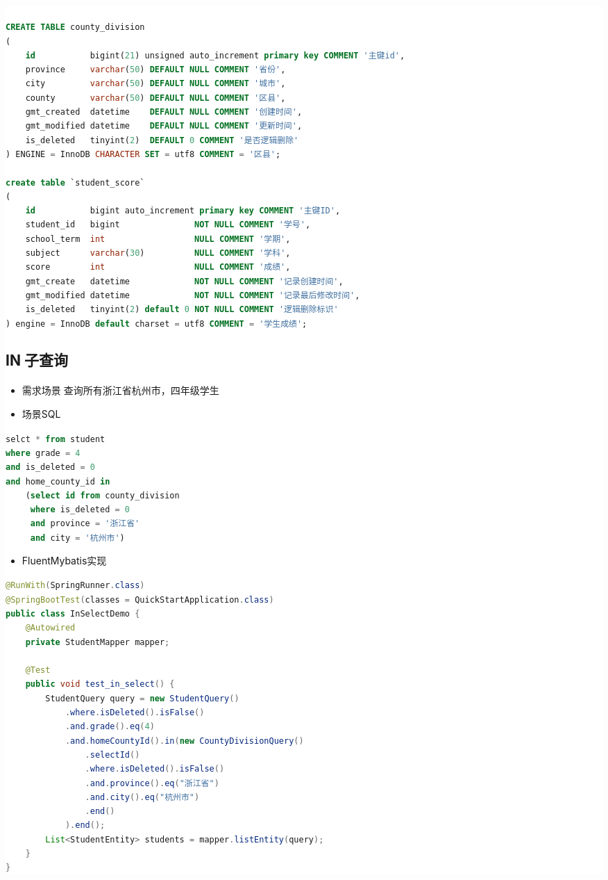 ```sql

CREATE TABLE county_division
(
    id           bigint(21) unsigned auto_increment primary key COMMENT '主键id',
    province     varchar(50) DEFAULT NULL COMMENT '省份',
    city         varchar(50) DEFAULT NULL COMMENT '城市',
    county       varchar(50) DEFAULT NULL COMMENT '区县',
    gmt_created  datetime    DEFAULT NULL COMMENT '创建时间',
    gmt_modified datetime    DEFAULT NULL COMMENT '更新时间',
    is_deleted   tinyint(2)  DEFAULT 0 COMMENT '是否逻辑删除'
) ENGINE = InnoDB CHARACTER SET = utf8 COMMENT = '区县';

create table `student_score`
(
    id           bigint auto_increment primary key COMMENT '主键ID',
    student_id   bigint               NOT NULL COMMENT '学号',
    school_term  int                  NULL COMMENT '学期',
    subject      varchar(30)          NULL COMMENT '学科',
    score        int                  NULL COMMENT '成绩',
    gmt_create   datetime             NOT NULL COMMENT '记录创建时间',
    gmt_modified datetime             NOT NULL COMMENT '记录最后修改时间',
    is_deleted   tinyint(2) default 0 NOT NULL COMMENT '逻辑删除标识'
) engine = InnoDB default charset = utf8 COMMENT = '学生成绩';
```
    
## IN 子查询
- 需求场景
查询所有浙江省杭州市，四年级学生

- 场景SQL
```sql
selct * from student
where grade = 4
and is_deleted = 0
and home_county_id in 
    (select id from county_division 
     where is_deleted = 0
     and province = '浙江省'
     and city = '杭州市')
```

- FluentMybatis实现
```java
@RunWith(SpringRunner.class)
@SpringBootTest(classes = QuickStartApplication.class)
public class InSelectDemo {
    @Autowired
    private StudentMapper mapper;

    @Test
    public void test_in_select() {
        StudentQuery query = new StudentQuery()
            .where.isDeleted().isFalse()
            .and.grade().eq(4)
            .and.homeCountyId().in(new CountyDivisionQuery()
                .selectId()
                .where.isDeleted().isFalse()
                .and.province().eq("浙江省")
                .and.city().eq("杭州市")
                .end()
            ).end();
        List<StudentEntity> students = mapper.listEntity(query);
    }
}
```